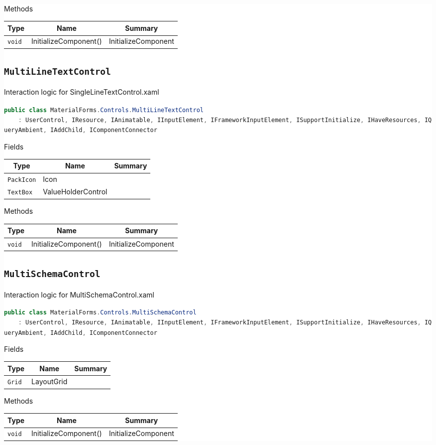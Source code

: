 
Methods

| Type | Name | Summary | 
| --- | --- | --- | 
| `void` | InitializeComponent() | InitializeComponent | 


## `MultiLineTextControl`

Interaction logic for SingleLineTextControl.xaml
```csharp
public class MaterialForms.Controls.MultiLineTextControl
    : UserControl, IResource, IAnimatable, IInputElement, IFrameworkInputElement, ISupportInitialize, IHaveResources, IQueryAmbient, IAddChild, IComponentConnector

```

Fields

| Type | Name | Summary | 
| --- | --- | --- | 
| `PackIcon` | Icon |  | 
| `TextBox` | ValueHolderControl |  | 


Methods

| Type | Name | Summary | 
| --- | --- | --- | 
| `void` | InitializeComponent() | InitializeComponent | 


## `MultiSchemaControl`

Interaction logic for MultiSchemaControl.xaml
```csharp
public class MaterialForms.Controls.MultiSchemaControl
    : UserControl, IResource, IAnimatable, IInputElement, IFrameworkInputElement, ISupportInitialize, IHaveResources, IQueryAmbient, IAddChild, IComponentConnector

```

Fields

| Type | Name | Summary | 
| --- | --- | --- | 
| `Grid` | LayoutGrid |  | 


Methods

| Type | Name | Summary | 
| --- | --- | --- | 
| `void` | InitializeComponent() | InitializeComponent | 
